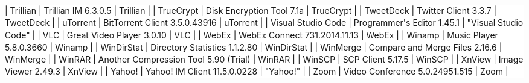 | Trillian                     | Trillian IM 6.3.0.5                               | Trillian                       |
| TrueCrypt                    | Disk Encryption Tool 7.1a                         | TrueCrypt                      |
| TweetDeck                    | Twitter Client 3.3.7                              | TweetDeck                      |
| uTorrent                     | BitTorrent Client 3.5.0.43916                     | uTorrent                       |
| Visual Studio Code           | Programmer's Editor 1.45.1                        | "Visual Studio Code"           |
| VLC                          | Great Video Player 3.0.10                         | VLC                            |
| WebEx                        | WebEx Connect 731.2014.11.13                      | WebEx                          |
| Winamp                       | Music Player 5.8.0.3660                           | Winamp                         |
| WinDirStat                   | Directory Statistics 1.1.2.80                     | WinDirStat                     |
| WinMerge                     | Compare and Merge Files 2.16.6                    | WinMerge                       |
| WinRAR                       | Another Compression Tool 5.90 (Trial)             | WinRAR                         |
| WinSCP                       | SCP Client 5.17.5                                 | WinSCP                         |
| XnView                       | Image Viewer 2.49.3                               | XnView                         |
| Yahoo!                       | Yahoo! IM Client 11.5.0.0228                      | "Yahoo!"                       |
| Zoom                         | Video Conference 5.0.24951.515                    | Zoom                           |

